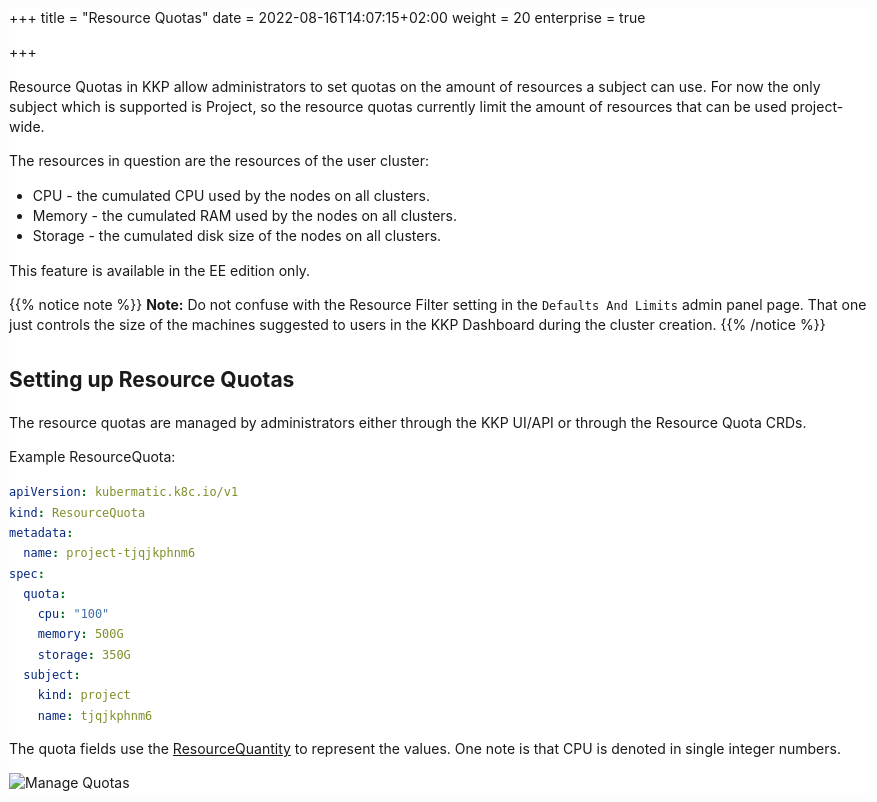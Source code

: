 +++
title = "Resource Quotas"
date = 2022-08-16T14:07:15+02:00
weight = 20
enterprise = true

+++

Resource Quotas in KKP allow administrators to set quotas on the amount of resources a subject can use. For now the only
subject which is supported is Project, so the resource quotas currently limit the amount of resources that can be used project-wide.

The resources in question are the resources of the user cluster:
- CPU - the cumulated CPU used by the nodes on all clusters.
- Memory - the cumulated RAM used by the nodes on all clusters.
- Storage - the cumulated disk size of the nodes on all clusters.

This feature is available in the EE edition only.

{{% notice note %}}
**Note:** Do not confuse with the Resource Filter setting in the `Defaults And Limits` admin panel page.
That one just controls the size of the machines suggested to users in the KKP Dashboard during the cluster creation.
{{% /notice %}}


## Setting up Resource Quotas

The resource quotas are managed by administrators either through the KKP UI/API or through the Resource Quota CRDs.

Example ResourceQuota:
```yaml
apiVersion: kubermatic.k8c.io/v1
kind: ResourceQuota
metadata:
  name: project-tjqjkphnm6
spec:
  quota:
    cpu: "100"
    memory: 500G
    storage: 350G
  subject:
    kind: project
    name: tjqjkphnm6
```

The quota fields use the [ResourceQuantity](https://kubernetes.io/docs/reference/kubernetes-api/common-definitions/quantity) to
represent the values. One note is that CPU is denoted in single integer numbers.

![Manage Quotas](/img/kubermatic/v2.25/architecture/concepts/resource-quotas/quota-menu.png?classes=shadow,border "Manage Quotas")
